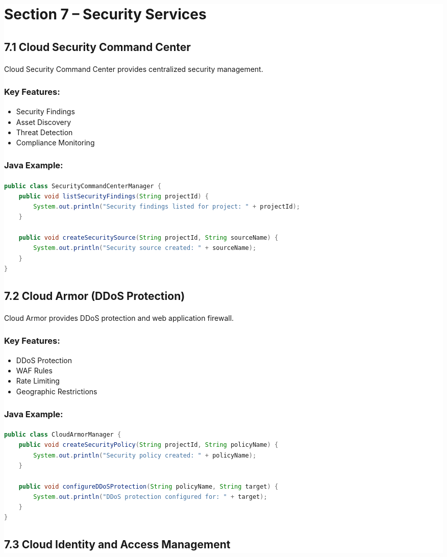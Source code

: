 # Section 7 – Security Services

## 7.1 Cloud Security Command Center

Cloud Security Command Center provides centralized security management.

### Key Features:
- Security Findings
- Asset Discovery
- Threat Detection
- Compliance Monitoring

### Java Example:
```java
public class SecurityCommandCenterManager {
    public void listSecurityFindings(String projectId) {
        System.out.println("Security findings listed for project: " + projectId);
    }
    
    public void createSecuritySource(String projectId, String sourceName) {
        System.out.println("Security source created: " + sourceName);
    }
}
```

## 7.2 Cloud Armor (DDoS Protection)

Cloud Armor provides DDoS protection and web application firewall.

### Key Features:
- DDoS Protection
- WAF Rules
- Rate Limiting
- Geographic Restrictions

### Java Example:
```java
public class CloudArmorManager {
    public void createSecurityPolicy(String projectId, String policyName) {
        System.out.println("Security policy created: " + policyName);
    }
    
    public void configureDDoSProtection(String policyName, String target) {
        System.out.println("DDoS protection configured for: " + target);
    }
}
```

## 7.3 Cloud Identity and Access Management
